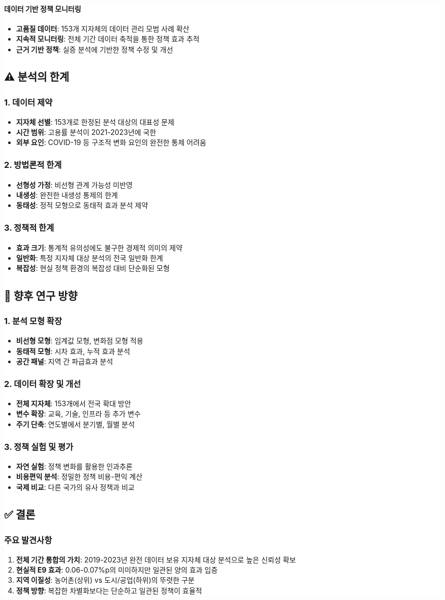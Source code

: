 #### 데이터 기반 정책 모니터링
- **고품질 데이터**: 153개 지자체의 데이터 관리 모범 사례 확산
- **지속적 모니터링**: 전체 기간 데이터 축적을 통한 정책 효과 추적
- **근거 기반 정책**: 실증 분석에 기반한 정책 수정 및 개선

## ⚠️ 분석의 한계

### 1. 데이터 제약
- **지자체 선별**: 153개로 한정된 분석 대상의 대표성 문제
- **시간 범위**: 고용률 분석이 2021-2023년에 국한
- **외부 요인**: COVID-19 등 구조적 변화 요인의 완전한 통제 어려움

### 2. 방법론적 한계
- **선형성 가정**: 비선형 관계 가능성 미반영
- **내생성**: 완전한 내생성 통제의 한계
- **동태성**: 정적 모형으로 동태적 효과 분석 제약

### 3. 정책적 한계
- **효과 크기**: 통계적 유의성에도 불구한 경제적 의미의 제약
- **일반화**: 특정 지자체 대상 분석의 전국 일반화 한계
- **복잡성**: 현실 정책 환경의 복잡성 대비 단순화된 모형

## 🔮 향후 연구 방향

### 1. 분석 모형 확장
- **비선형 모형**: 임계값 모형, 변화점 모형 적용
- **동태적 모형**: 시차 효과, 누적 효과 분석
- **공간 패널**: 지역 간 파급효과 분석

### 2. 데이터 확장 및 개선
- **전체 지자체**: 153개에서 전국 확대 방안
- **변수 확장**: 교육, 기술, 인프라 등 추가 변수
- **주기 단축**: 연도별에서 분기별, 월별 분석

### 3. 정책 실험 및 평가
- **자연 실험**: 정책 변화를 활용한 인과추론
- **비용편익 분석**: 정밀한 정책 비용-편익 계산
- **국제 비교**: 다른 국가의 유사 정책과 비교

## ✅ 결론

### 주요 발견사항
1. **전체 기간 통합의 가치**: 2019-2023년 완전 데이터 보유 지자체 대상 분석으로 높은 신뢰성 확보
2. **현실적 E9 효과**: 0.06-0.07%p의 미미하지만 일관된 양의 효과 입증
3. **지역 이질성**: 농어촌(상위) vs 도시/공업(하위)의 뚜렷한 구분
4. **정책 방향**: 복잡한 차별화보다는 단순하고 일관된 정책이 효율적

